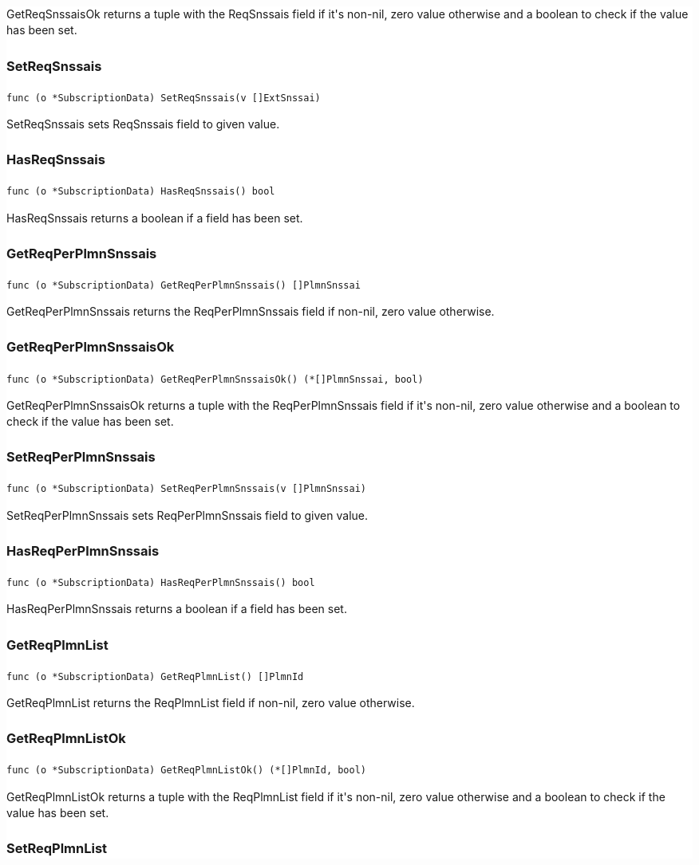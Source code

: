 GetReqSnssaisOk returns a tuple with the ReqSnssais field if it's non-nil, zero value otherwise
and a boolean to check if the value has been set.

### SetReqSnssais

`func (o *SubscriptionData) SetReqSnssais(v []ExtSnssai)`

SetReqSnssais sets ReqSnssais field to given value.

### HasReqSnssais

`func (o *SubscriptionData) HasReqSnssais() bool`

HasReqSnssais returns a boolean if a field has been set.

### GetReqPerPlmnSnssais

`func (o *SubscriptionData) GetReqPerPlmnSnssais() []PlmnSnssai`

GetReqPerPlmnSnssais returns the ReqPerPlmnSnssais field if non-nil, zero value otherwise.

### GetReqPerPlmnSnssaisOk

`func (o *SubscriptionData) GetReqPerPlmnSnssaisOk() (*[]PlmnSnssai, bool)`

GetReqPerPlmnSnssaisOk returns a tuple with the ReqPerPlmnSnssais field if it's non-nil, zero value otherwise
and a boolean to check if the value has been set.

### SetReqPerPlmnSnssais

`func (o *SubscriptionData) SetReqPerPlmnSnssais(v []PlmnSnssai)`

SetReqPerPlmnSnssais sets ReqPerPlmnSnssais field to given value.

### HasReqPerPlmnSnssais

`func (o *SubscriptionData) HasReqPerPlmnSnssais() bool`

HasReqPerPlmnSnssais returns a boolean if a field has been set.

### GetReqPlmnList

`func (o *SubscriptionData) GetReqPlmnList() []PlmnId`

GetReqPlmnList returns the ReqPlmnList field if non-nil, zero value otherwise.

### GetReqPlmnListOk

`func (o *SubscriptionData) GetReqPlmnListOk() (*[]PlmnId, bool)`

GetReqPlmnListOk returns a tuple with the ReqPlmnList field if it's non-nil, zero value otherwise
and a boolean to check if the value has been set.

### SetReqPlmnList

